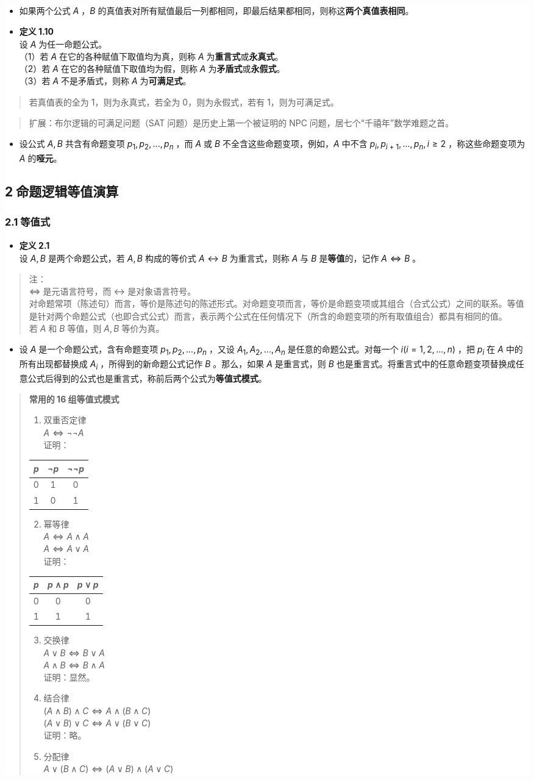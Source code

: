 - 如果两个公式 $A$ ，$B$ 的真值表对所有赋值最后一列都相同，即最后结果都相同，则称这**两个真值表相同**。

- **定义 1.10**  
  设 $A$ 为任一命题公式。  
  （1）若 $A$ 在它的各种赋值下取值均为真，则称 $A$ 为**重言式**或**永真式**。  
  （2）若 $A$ 在它的各种赋值下取值均为假，则称 $A$ 为**矛盾式**或**永假式**。  
  （3）若 $A$ 不是矛盾式，则称 $A$ 为**可满足式**。

> 若真值表的全为 1，则为永真式，若全为 0，则为永假式，若有 1，则为可满足式。

> 扩展：布尔逻辑的可满足问题（SAT 问题）是历史上第一个被证明的 NPC 问题，居七个“千禧年”数学难题之首。  

- 设公式 $A, B$ 共含有命题变项 $p_1,p_2,...,p_n$ ，而 $A$ 或 $B$ 不全含这些命题变项，例如，$A$ 中不含 $p_{i},p_{i+1},...,p_n,i\ge 2$ ，称这些命题变项为 $A$ 的**哑元**。

## 2 命题逻辑等值演算

### 2.1 等值式

- **定义 2.1**  
  设 $A,B$ 是两个命题公式，若 $A,B$ 构成的等价式 $A\leftrightarrow B$ 为重言式，则称 $A$ 与 $B$ 是**等值**的，记作 $A\Leftrightarrow B$ 。

> 注：  
> $\Leftrightarrow$ 是元语言符号，而 $\leftrightarrow$ 是对象语言符号。  
> 对命题常项（陈述句）而言，等价是陈述句的陈述形式。对命题变项而言，等价是命题变项或其组合（合式公式）之间的联系。等值是针对两个命题公式（也即合式公式）而言，表示两个公式在任何情况下（所含的命题变项的所有取值组合）都具有相同的值。  
> 若 $A$ 和 $B$ 等值，则 $A, B$ 等价为真。

- 设 $A$ 是一个命题公式，含有命题变项 $p_1,p_2,...,p_n$ ，又设 $A_1,A_2,...,A_n$ 是任意的命题公式。对每一个 $i(i=1,2,...,n)$ ，把 $p_i$ 在 $A$ 中的所有出现都替换成 $A_i$ ，所得到的新命题公式记作 $B$ 。那么，如果 $A$ 是重言式，则 $B$ 也是重言式。将重言式中的任意命题变项替换成任意公式后得到的公式也是重言式，称前后两个公式为**等值式模式**。

> **常用的 16 组等值式模式**
>
> 1. 双重否定律  
> $A\Leftrightarrow \lnot\lnot A$  
> 证明：
>
> $p$ | $\lnot p$ | $\lnot \lnot p$
> :-: | :-: | :-:
> 0 | 1 | 0
> 1 | 0 | 1
>
> 2. 幂等律  
> $A\Leftrightarrow A\land A$  
> $A\Leftrightarrow A\lor A$  
> 证明：  
>
> $p$ | $p\land p$ | $p\lor p$
> :-: | :-: | :-:
> 0 | 0 | 0
> 1 | 1 | 1
>
> 3. 交换律  
> $A\lor B\Leftrightarrow B\lor A$  
> $A\land B\Leftrightarrow B\land A$  
> 证明：显然。
>
> 4. 结合律  
> $(A\land B)\land C\Leftrightarrow A\land (B\land C)$  
> $(A\lor B)\lor C\Leftrightarrow A\lor(B \lor C)$  
> 证明：略。  
>
> 5. 分配律  
> $A\lor(B \land C)\Leftrightarrow (A\lor B)\land (A\lor C)$  